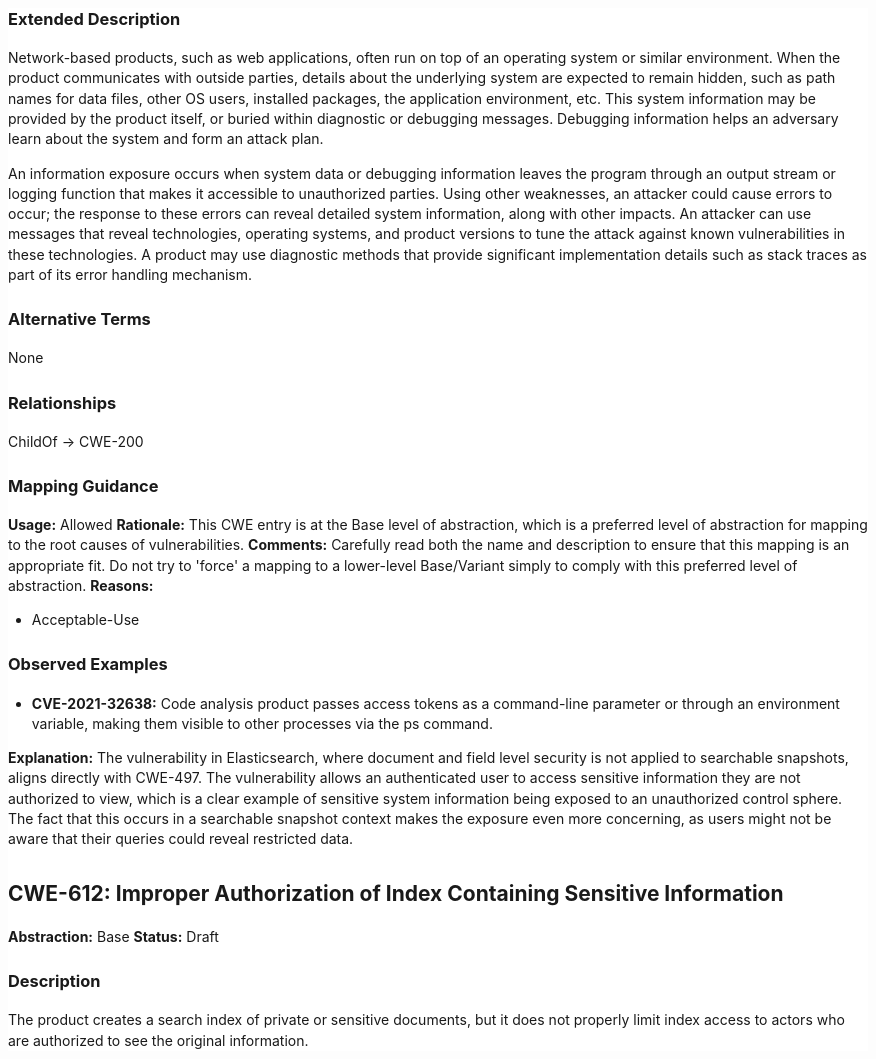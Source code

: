 ### Extended Description

Network-based products, such as web applications, often run on top of an operating system or similar environment. When the product communicates with outside parties, details about the underlying system are expected to remain hidden, such as path names for data files, other OS users, installed packages, the application environment, etc. This system information may be provided by the product itself, or buried within diagnostic or debugging messages. Debugging information helps an adversary learn about the system and form an attack plan.

An information exposure occurs when system data or debugging information leaves the program through an output stream or logging function that makes it accessible to unauthorized parties. Using other weaknesses, an attacker could cause errors to occur; the response to these errors can reveal detailed system information, along with other impacts. An attacker can use messages that reveal technologies, operating systems, and product versions to tune the attack against known vulnerabilities in these technologies. A product may use diagnostic methods that provide significant implementation details such as stack traces as part of its error handling mechanism.

### Alternative Terms
None

### Relationships
ChildOf -> CWE-200

### Mapping Guidance
**Usage:** Allowed
**Rationale:** This CWE entry is at the Base level of abstraction, which is a preferred level of abstraction for mapping to the root causes of vulnerabilities.
**Comments:** Carefully read both the name and description to ensure that this mapping is an appropriate fit. Do not try to 'force' a mapping to a lower-level Base/Variant simply to comply with this preferred level of abstraction.
**Reasons:**
- Acceptable-Use

### Observed Examples
- **CVE-2021-32638:** Code analysis product passes access tokens as a command-line parameter or through an environment variable, making them visible to other processes via the ps command.

**Explanation:** The vulnerability in Elasticsearch, where document and field level security is not applied to searchable snapshots, aligns directly with CWE-497. The vulnerability allows an authenticated user to access sensitive information they are not authorized to view, which is a clear example of sensitive system information being exposed to an unauthorized control sphere. The fact that this occurs in a searchable snapshot context makes the exposure even more concerning, as users might not be aware that their queries could reveal restricted data.

## CWE-612: Improper Authorization of Index Containing Sensitive Information
**Abstraction:** Base
**Status:** Draft

### Description
The product creates a search index of private or sensitive documents, but it does not properly limit index access to actors who are authorized to see the original information.
